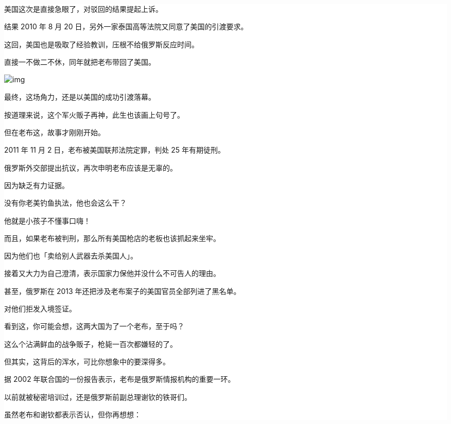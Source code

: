 
美国这次是直接急眼了，对驳回的结果提起上诉。


结果 2010 年 8 月 20 日，另外一家泰国高等法院又同意了美国的引渡要求。


这回，美国也是吸取了经验教训，压根不给俄罗斯反应时间。


直接一不做二不休，同年就把老布带回了美国。


![img](https://picx.zhimg.com/v2-2ba3a4e19343baf2af9b3210c9296f62.webp)

最终，这场角力，还是以美国的成功引渡落幕。


按道理来说，这个军火贩子再神，此生也该画上句号了。


但在老布这，故事才刚刚开始。


2011 年 11 月 2 日，老布被美国联邦法院定罪，判处 25 年有期徒刑。


俄罗斯外交部提出抗议，再次申明老布应该是无辜的。


因为缺乏有力证据。


没有你老美钓鱼执法，他也会这么干？


他就是小孩子不懂事口嗨！


而且，如果老布被判刑，那么所有美国枪店的老板也该抓起来坐牢。


因为他们也「卖给别人武器去杀美国人」。


接着又大力为自己澄清，表示国家力保他并没什么不可告人的理由。


甚至，俄罗斯在 2013 年还把涉及老布案子的美国官员全部列进了黑名单。


对他们拒发入境签证。


看到这，你可能会想，这两大国为了一个老布，至于吗？


这么个沾满鲜血的战争贩子，枪毙一百次都嫌轻的了。


但其实，这背后的浑水，可比你想象中的要深得多。


据 2002 年联合国的一份报告表示，老布是俄罗斯情报机构的重要一环。


以前就被秘密培训过，还是俄罗斯前副总理谢钦的铁哥们。


虽然老布和谢钦都表示否认，但你再想想：

